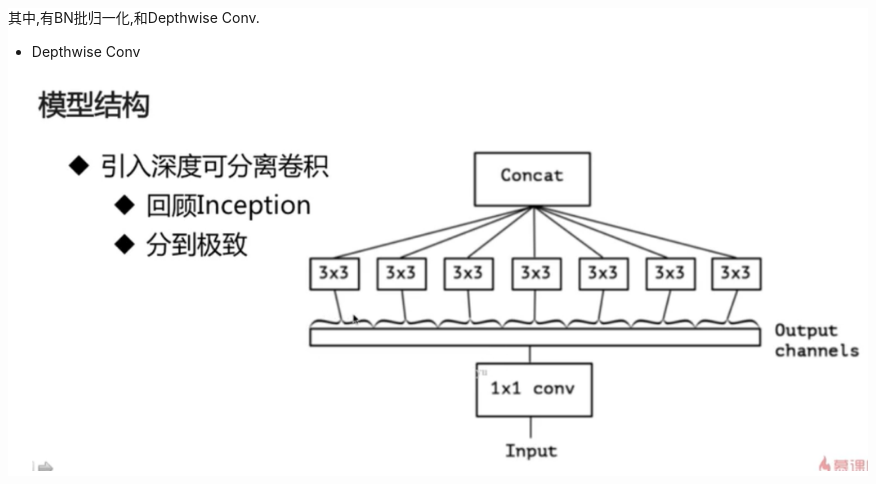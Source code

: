  其中,有BN批归一化,和Depthwise Conv.

- Depthwise Conv

    ![1578304400885](pics/1578304400885.png)

    

    

